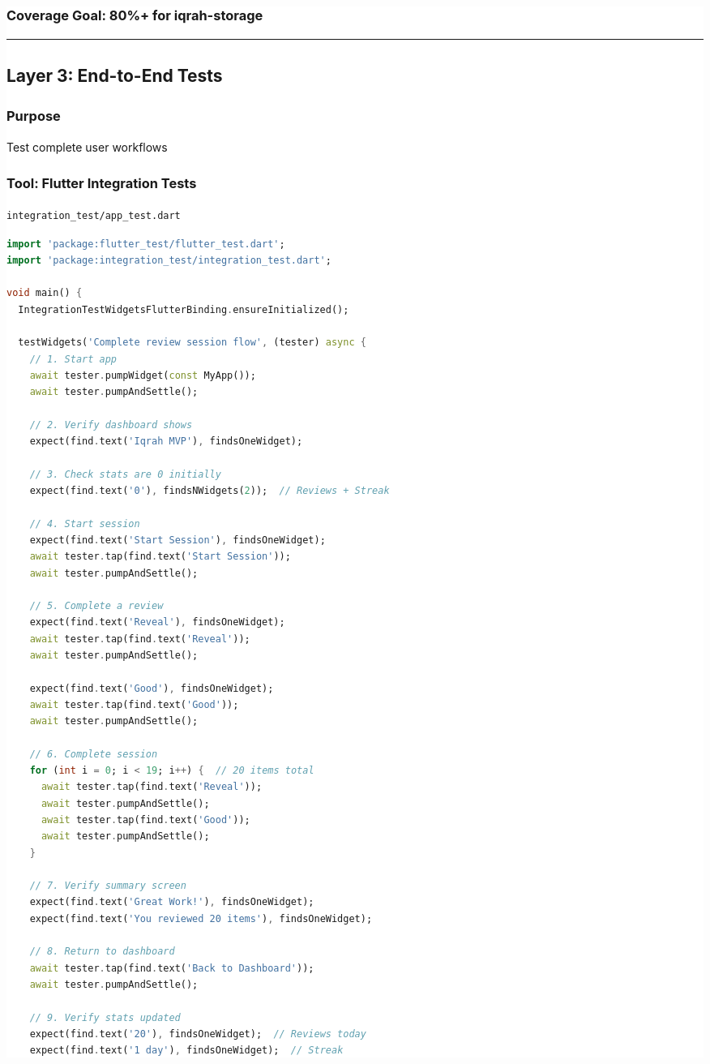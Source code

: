 ### Coverage Goal: 80%+ for iqrah-storage

---

## Layer 3: End-to-End Tests

### Purpose
Test complete user workflows

### Tool: Flutter Integration Tests
`integration_test/app_test.dart`
```dart
import 'package:flutter_test/flutter_test.dart';
import 'package:integration_test/integration_test.dart';

void main() {
  IntegrationTestWidgetsFlutterBinding.ensureInitialized();

  testWidgets('Complete review session flow', (tester) async {
    // 1. Start app
    await tester.pumpWidget(const MyApp());
    await tester.pumpAndSettle();

    // 2. Verify dashboard shows
    expect(find.text('Iqrah MVP'), findsOneWidget);

    // 3. Check stats are 0 initially
    expect(find.text('0'), findsNWidgets(2));  // Reviews + Streak

    // 4. Start session
    expect(find.text('Start Session'), findsOneWidget);
    await tester.tap(find.text('Start Session'));
    await tester.pumpAndSettle();

    // 5. Complete a review
    expect(find.text('Reveal'), findsOneWidget);
    await tester.tap(find.text('Reveal'));
    await tester.pumpAndSettle();

    expect(find.text('Good'), findsOneWidget);
    await tester.tap(find.text('Good'));
    await tester.pumpAndSettle();

    // 6. Complete session
    for (int i = 0; i < 19; i++) {  // 20 items total
      await tester.tap(find.text('Reveal'));
      await tester.pumpAndSettle();
      await tester.tap(find.text('Good'));
      await tester.pumpAndSettle();
    }

    // 7. Verify summary screen
    expect(find.text('Great Work!'), findsOneWidget);
    expect(find.text('You reviewed 20 items'), findsOneWidget);

    // 8. Return to dashboard
    await tester.tap(find.text('Back to Dashboard'));
    await tester.pumpAndSettle();

    // 9. Verify stats updated
    expect(find.text('20'), findsOneWidget);  // Reviews today
    expect(find.text('1 day'), findsOneWidget);  // Streak
```